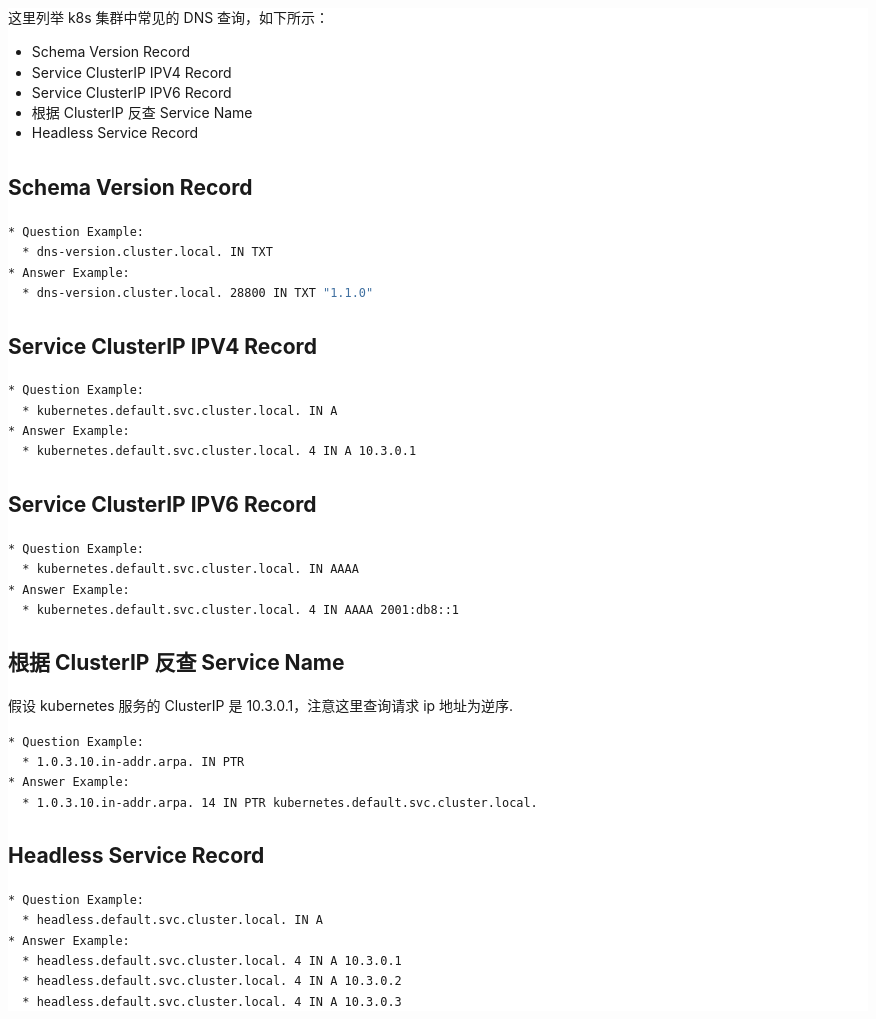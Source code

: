 这里列举 k8s 集群中常见的 DNS 查询，如下所示：

* Schema Version Record
* Service ClusterIP IPV4 Record
* Service ClusterIP IPV6 Record
* 根据 ClusterIP 反查 Service Name
* Headless Service Record

## Schema Version Record

```bash
* Question Example:
  * dns-version.cluster.local. IN TXT
* Answer Example:
  * dns-version.cluster.local. 28800 IN TXT "1.1.0"
```

## Service ClusterIP IPV4 Record

```bash
* Question Example:
  * kubernetes.default.svc.cluster.local. IN A
* Answer Example:
  * kubernetes.default.svc.cluster.local. 4 IN A 10.3.0.1
```

## Service ClusterIP IPV6 Record

```bash
* Question Example:
  * kubernetes.default.svc.cluster.local. IN AAAA
* Answer Example:
  * kubernetes.default.svc.cluster.local. 4 IN AAAA 2001:db8::1
```

## 根据 ClusterIP 反查 Service Name

假设 kubernetes 服务的 ClusterIP 是 10.3.0.1，注意这里查询请求 ip 地址为逆序. 

```bash
* Question Example:
  * 1.0.3.10.in-addr.arpa. IN PTR
* Answer Example:
  * 1.0.3.10.in-addr.arpa. 14 IN PTR kubernetes.default.svc.cluster.local.
```

## Headless Service Record

```bash
* Question Example:
  * headless.default.svc.cluster.local. IN A
* Answer Example:
  * headless.default.svc.cluster.local. 4 IN A 10.3.0.1
  * headless.default.svc.cluster.local. 4 IN A 10.3.0.2
  * headless.default.svc.cluster.local. 4 IN A 10.3.0.3
```
